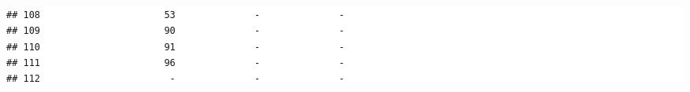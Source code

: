     ## 108                      53              -              -
    ## 109                      90              -              -
    ## 110                      91              -              -
    ## 111                      96              -              -
    ## 112                       -              -              -
